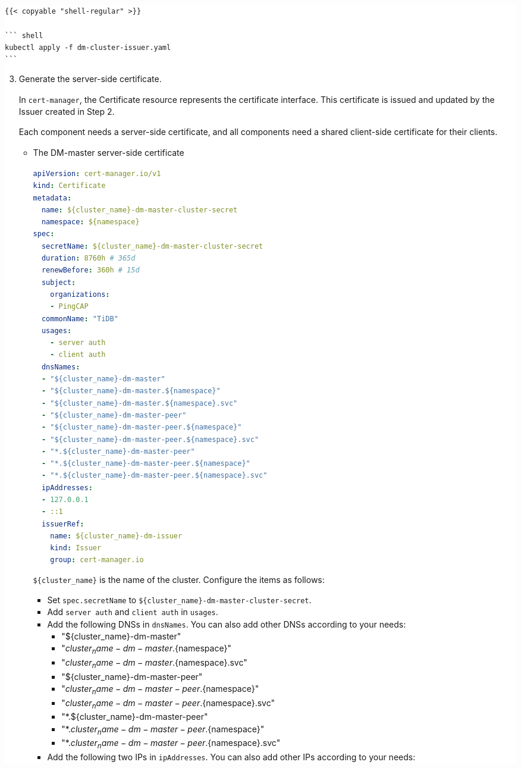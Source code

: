     {{< copyable "shell-regular" >}}

    ``` shell
    kubectl apply -f dm-cluster-issuer.yaml
    ```

3. Generate the server-side certificate.

    In `cert-manager`, the Certificate resource represents the certificate interface. This certificate is issued and updated by the Issuer created in Step 2.

    Each component needs a server-side certificate, and all components need a shared client-side certificate for their clients.

    - The DM-master server-side certificate

        ``` yaml
        apiVersion: cert-manager.io/v1
        kind: Certificate
        metadata:
          name: ${cluster_name}-dm-master-cluster-secret
          namespace: ${namespace}
        spec:
          secretName: ${cluster_name}-dm-master-cluster-secret
          duration: 8760h # 365d
          renewBefore: 360h # 15d
          subject:
            organizations:
            - PingCAP
          commonName: "TiDB"
          usages:
            - server auth
            - client auth
          dnsNames:
          - "${cluster_name}-dm-master"
          - "${cluster_name}-dm-master.${namespace}"
          - "${cluster_name}-dm-master.${namespace}.svc"
          - "${cluster_name}-dm-master-peer"
          - "${cluster_name}-dm-master-peer.${namespace}"
          - "${cluster_name}-dm-master-peer.${namespace}.svc"
          - "*.${cluster_name}-dm-master-peer"
          - "*.${cluster_name}-dm-master-peer.${namespace}"
          - "*.${cluster_name}-dm-master-peer.${namespace}.svc"
          ipAddresses:
          - 127.0.0.1
          - ::1
          issuerRef:
            name: ${cluster_name}-dm-issuer
            kind: Issuer
            group: cert-manager.io
        ```

        `${cluster_name}` is the name of the cluster. Configure the items as follows:

        - Set `spec.secretName` to `${cluster_name}-dm-master-cluster-secret`.
        - Add `server auth` and `client auth` in `usages`.
        - Add the following DNSs in `dnsNames`. You can also add other DNSs according to your needs:
            - "${cluster_name}-dm-master"
            - "${cluster_name}-dm-master.${namespace}"
            - "${cluster_name}-dm-master.${namespace}.svc"
            - "${cluster_name}-dm-master-peer"
            - "${cluster_name}-dm-master-peer.${namespace}"
            - "${cluster_name}-dm-master-peer.${namespace}.svc"
            - "*.${cluster_name}-dm-master-peer"
            - "*.${cluster_name}-dm-master-peer.${namespace}"
            - "*.${cluster_name}-dm-master-peer.${namespace}.svc"
        - Add the following two IPs in `ipAddresses`. You can also add other IPs according to your needs: